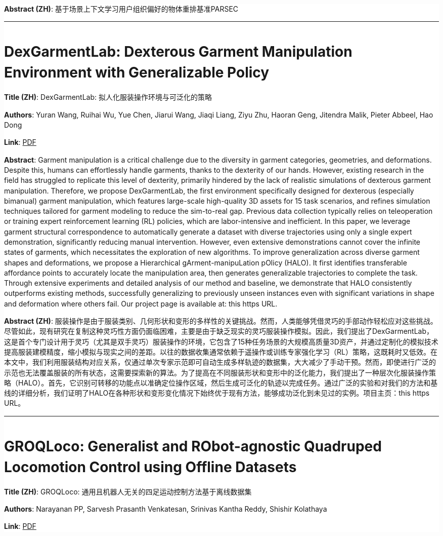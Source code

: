 **Abstract (ZH)**: 基于场景上下文学习用户组织偏好的物体重排基准PARSEC 

---
# DexGarmentLab: Dexterous Garment Manipulation Environment with Generalizable Policy 

**Title (ZH)**: DexGarmentLab: 拟人化服装操作环境与可泛化的策略 

**Authors**: Yuran Wang, Ruihai Wu, Yue Chen, Jiarui Wang, Jiaqi Liang, Ziyu Zhu, Haoran Geng, Jitendra Malik, Pieter Abbeel, Hao Dong  

**Link**: [PDF](https://arxiv.org/pdf/2505.11032)  

**Abstract**: Garment manipulation is a critical challenge due to the diversity in garment categories, geometries, and deformations. Despite this, humans can effortlessly handle garments, thanks to the dexterity of our hands. However, existing research in the field has struggled to replicate this level of dexterity, primarily hindered by the lack of realistic simulations of dexterous garment manipulation. Therefore, we propose DexGarmentLab, the first environment specifically designed for dexterous (especially bimanual) garment manipulation, which features large-scale high-quality 3D assets for 15 task scenarios, and refines simulation techniques tailored for garment modeling to reduce the sim-to-real gap. Previous data collection typically relies on teleoperation or training expert reinforcement learning (RL) policies, which are labor-intensive and inefficient. In this paper, we leverage garment structural correspondence to automatically generate a dataset with diverse trajectories using only a single expert demonstration, significantly reducing manual intervention. However, even extensive demonstrations cannot cover the infinite states of garments, which necessitates the exploration of new algorithms. To improve generalization across diverse garment shapes and deformations, we propose a Hierarchical gArment-manipuLation pOlicy (HALO). It first identifies transferable affordance points to accurately locate the manipulation area, then generates generalizable trajectories to complete the task. Through extensive experiments and detailed analysis of our method and baseline, we demonstrate that HALO consistently outperforms existing methods, successfully generalizing to previously unseen instances even with significant variations in shape and deformation where others fail. Our project page is available at: this https URL. 

**Abstract (ZH)**: 服装操作是由于服装类别、几何形状和变形的多样性的关键挑战。然而，人类能够凭借灵巧的手部动作轻松应对这些挑战。尽管如此，现有研究在复制这种灵巧性方面仍面临困难，主要是由于缺乏现实的灵巧服装操作模拟。因此，我们提出了DexGarmentLab，这是首个专门设计用于灵巧（尤其是双手灵巧）服装操作的环境，它包含了15种任务场景的大规模高质量3D资产，并通过定制化的模拟技术提高服装建模精度，缩小模拟与现实之间的差距。以往的数据收集通常依赖于遥操作或训练专家强化学习（RL）策略，这既耗时又低效。在本文中，我们利用服装结构对应关系，仅通过单次专家示范即可自动生成多样轨迹的数据集，大大减少了手动干预。然而，即使进行广泛的示范也无法覆盖服装的所有状态，这需要探索新的算法。为了提高在不同服装形状和变形中的泛化能力，我们提出了一种层次化服装操作策略（HALO）。首先，它识别可转移的功能点以准确定位操作区域，然后生成可泛化的轨迹以完成任务。通过广泛的实验和对我们的方法和基线的详细分析，我们证明了HALO在各种形状和变形变化情况下始终优于现有方法，能够成功泛化到未见过的实例。项目主页：this https URL。 

---
# GROQLoco: Generalist and RObot-agnostic Quadruped Locomotion Control using Offline Datasets 

**Title (ZH)**: GROQLoco: 通用且机器人无关的四足运动控制方法基于离线数据集 

**Authors**: Narayanan PP, Sarvesh Prasanth Venkatesan, Srinivas Kantha Reddy, Shishir Kolathaya  

**Link**: [PDF](https://arxiv.org/pdf/2505.10973)  
